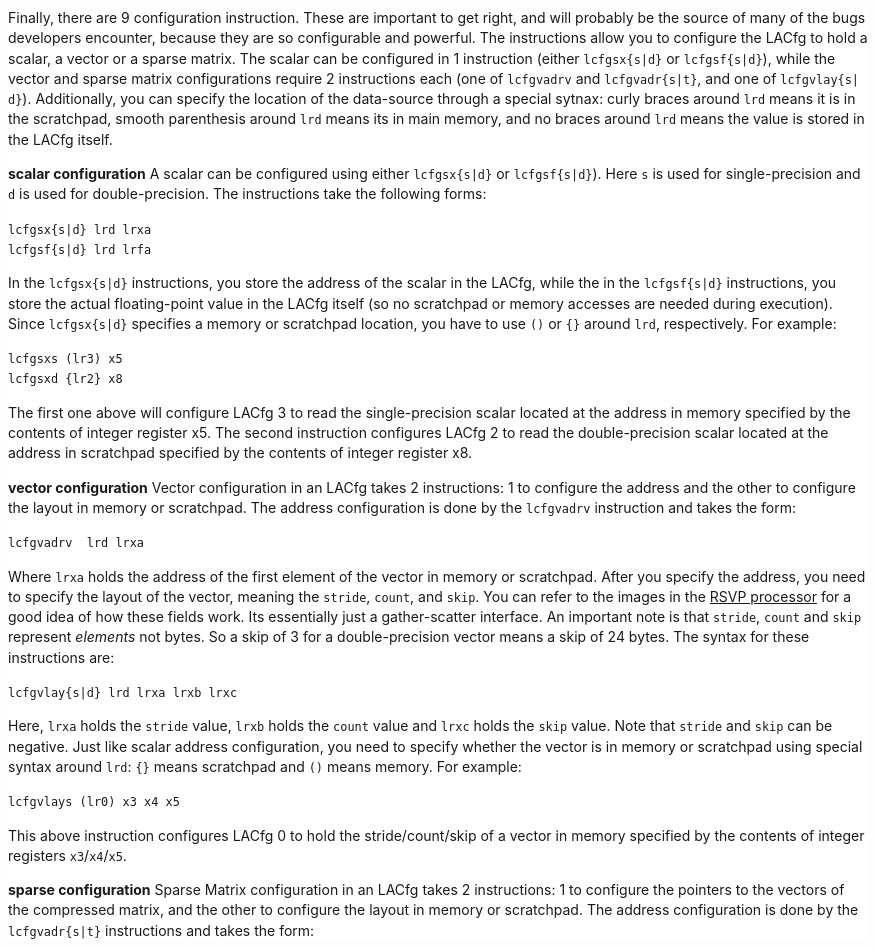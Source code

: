 Finally, there are 9 configuration instruction. These are important to get right, and will probably be the source of many of the bugs developers encounter, because they are so configurable and powerful. The instructions allow you to configure the LACfg to hold a scalar, a vector or a sparse matrix. The scalar can be configured in 1 instruction (either `lcfgsx{s|d}` or `lcfgsf{s|d}`), while the vector and sparse matrix configurations require 2 instructions each (one of `lcfgvadrv` and `lcfgvadr{s|t}`, and one of `lcfgvlay{s|d}`). Additionally, you can specify the location of the data-source through a special sytnax: curly braces around `lrd` means it is in the scratchpad, smooth parenthesis around `lrd` means its in main memory, and no braces around `lrd` means the value is stored in the LACfg itself.

__scalar configuration__
A scalar can be configured using either `lcfgsx{s|d}` or `lcfgsf{s|d}`). Here `s` is used for single-precision and `d` is used for double-precision. The instructions take the following forms:

    lcfgsx{s|d} lrd lrxa
    lcfgsf{s|d} lrd lrfa
    
In the `lcfgsx{s|d}` instructions, you store the address of the scalar in the LACfg, while the in the `lcfgsf{s|d}` instructions, you store the actual floating-point value in the LACfg itself (so no scratchpad or memory accesses are needed during execution). Since `lcfgsx{s|d}` specifies a memory or scratchpad location, you have to use `()` or `{}` around `lrd`, respectively. For example:

    lcfgsxs (lr3) x5
    lcfgsxd {lr2} x8
    
The first one above will configure LACfg 3 to read the single-precision scalar located at the address in memory specified by the contents of integer register x5. The second instruction configures LACfg 2 to read the double-precision scalar located at the address in scratchpad specified by the contents of integer register x8.

__vector configuration__
Vector configuration in an LACfg takes 2 instructions: 1 to configure the address and the other to configure the layout in memory or scratchpad. The address configuration is done by the `lcfgvadrv` instruction and takes the form:

    lcfgvadrv  lrd lrxa
    
Where `lrxa` holds the address of the first element of the vector in memory or scratchpad. After you specify the address, you need to specify the layout of the vector, meaning the `stride`, `count`, and `skip`. You can refer to the images in the [RSVP processor](http://dl.acm.org/citation.cfm?id=956540) for a good idea of how these fields work. Its essentially just a gather-scatter interface. An important note is that `stride`, `count` and `skip` represent _elements_ not bytes. So a skip of 3 for a double-precision vector means a skip of 24 bytes. The syntax for these instructions are:

    lcfgvlay{s|d} lrd lrxa lrxb lrxc

Here, `lrxa` holds the `stride` value, `lrxb` holds the `count` value and `lrxc` holds the `skip` value. Note that `stride` and `skip` can be negative. Just like scalar address configuration, you need to specify whether the vector is in memory or scratchpad using special syntax around `lrd`: `{}` means scratchpad and `()` means memory. For example:

    lcfgvlays (lr0) x3 x4 x5
    
This above instruction configures LACfg 0 to hold the stride/count/skip of a vector in memory specified by the contents of integer registers `x3`/`x4`/`x5`.

__sparse configuration__
Sparse Matrix configuration in an LACfg takes 2 instructions: 1 to configure the pointers to the vectors of the compressed matrix, and the other to configure the layout in memory or scratchpad. The address configuration is done by the `lcfgvadr{s|t}` instructions and takes the form:

